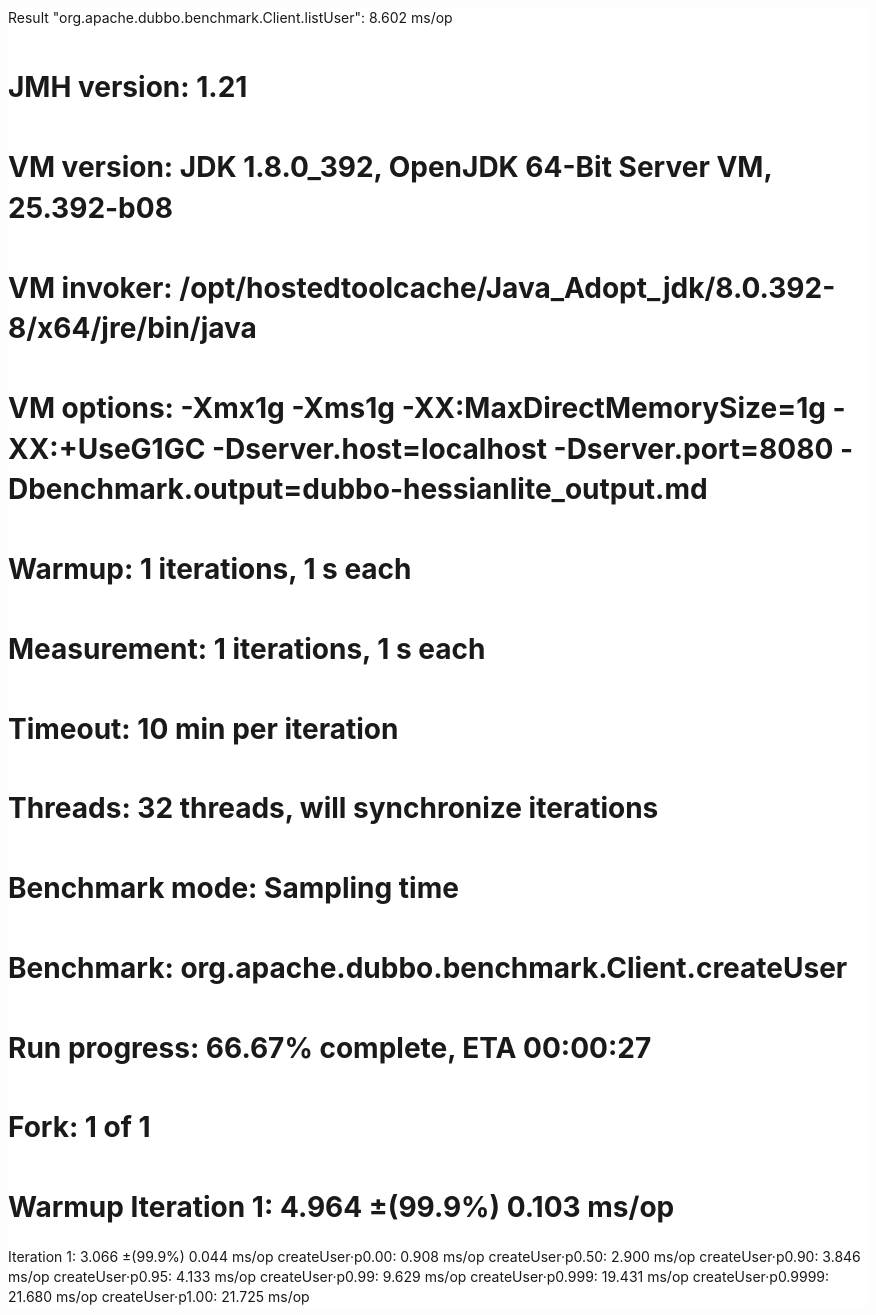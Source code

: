 
Result "org.apache.dubbo.benchmark.Client.listUser":
  8.602 ms/op


# JMH version: 1.21
# VM version: JDK 1.8.0_392, OpenJDK 64-Bit Server VM, 25.392-b08
# VM invoker: /opt/hostedtoolcache/Java_Adopt_jdk/8.0.392-8/x64/jre/bin/java
# VM options: -Xmx1g -Xms1g -XX:MaxDirectMemorySize=1g -XX:+UseG1GC -Dserver.host=localhost -Dserver.port=8080 -Dbenchmark.output=dubbo-hessianlite_output.md
# Warmup: 1 iterations, 1 s each
# Measurement: 1 iterations, 1 s each
# Timeout: 10 min per iteration
# Threads: 32 threads, will synchronize iterations
# Benchmark mode: Sampling time
# Benchmark: org.apache.dubbo.benchmark.Client.createUser

# Run progress: 66.67% complete, ETA 00:00:27
# Fork: 1 of 1
# Warmup Iteration   1: 4.964 ±(99.9%) 0.103 ms/op
Iteration   1: 3.066 ±(99.9%) 0.044 ms/op
                 createUser·p0.00:   0.908 ms/op
                 createUser·p0.50:   2.900 ms/op
                 createUser·p0.90:   3.846 ms/op
                 createUser·p0.95:   4.133 ms/op
                 createUser·p0.99:   9.629 ms/op
                 createUser·p0.999:  19.431 ms/op
                 createUser·p0.9999: 21.680 ms/op
                 createUser·p1.00:   21.725 ms/op
